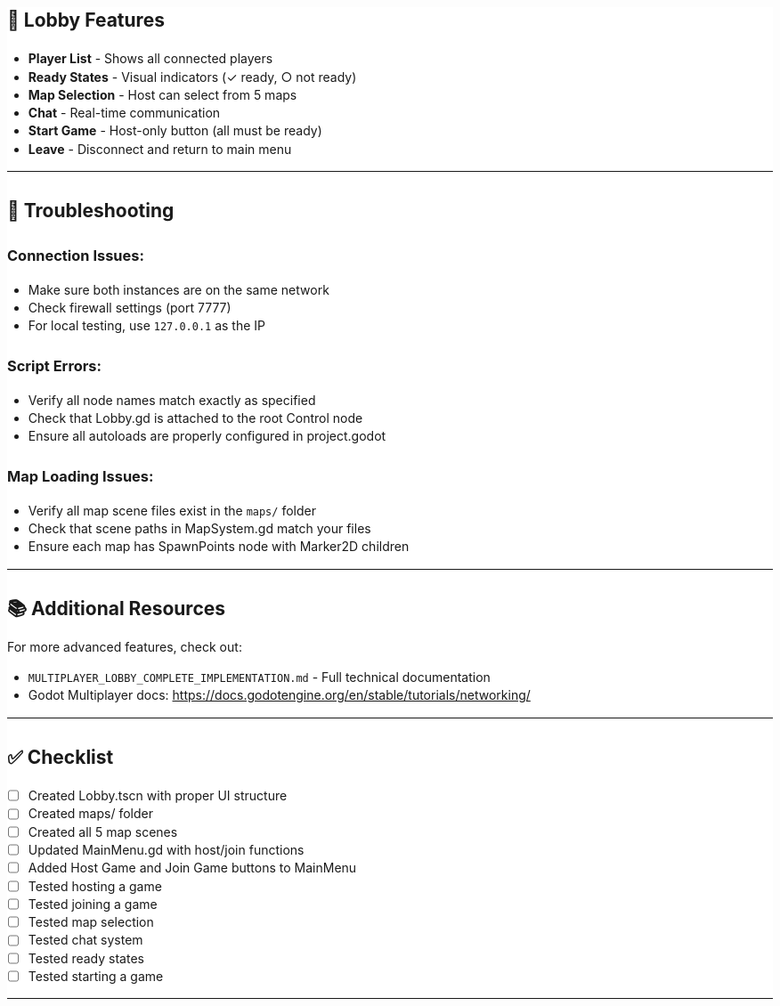 
## 🎯 Lobby Features

- **Player List** - Shows all connected players
- **Ready States** - Visual indicators (✓ ready, ○ not ready)
- **Map Selection** - Host can select from 5 maps
- **Chat** - Real-time communication
- **Start Game** - Host-only button (all must be ready)
- **Leave** - Disconnect and return to main menu

---

## 🔧 Troubleshooting

### Connection Issues:
- Make sure both instances are on the same network
- Check firewall settings (port 7777)
- For local testing, use `127.0.0.1` as the IP

### Script Errors:
- Verify all node names match exactly as specified
- Check that Lobby.gd is attached to the root Control node
- Ensure all autoloads are properly configured in project.godot

### Map Loading Issues:
- Verify all map scene files exist in the `maps/` folder
- Check that scene paths in MapSystem.gd match your files
- Ensure each map has SpawnPoints node with Marker2D children

---

## 📚 Additional Resources

For more advanced features, check out:
- `MULTIPLAYER_LOBBY_COMPLETE_IMPLEMENTATION.md` - Full technical documentation
- Godot Multiplayer docs: https://docs.godotengine.org/en/stable/tutorials/networking/

---

## ✅ Checklist

- [ ] Created Lobby.tscn with proper UI structure
- [ ] Created maps/ folder
- [ ] Created all 5 map scenes
- [ ] Updated MainMenu.gd with host/join functions
- [ ] Added Host Game and Join Game buttons to MainMenu
- [ ] Tested hosting a game
- [ ] Tested joining a game
- [ ] Tested map selection
- [ ] Tested chat system
- [ ] Tested ready states
- [ ] Tested starting a game

---